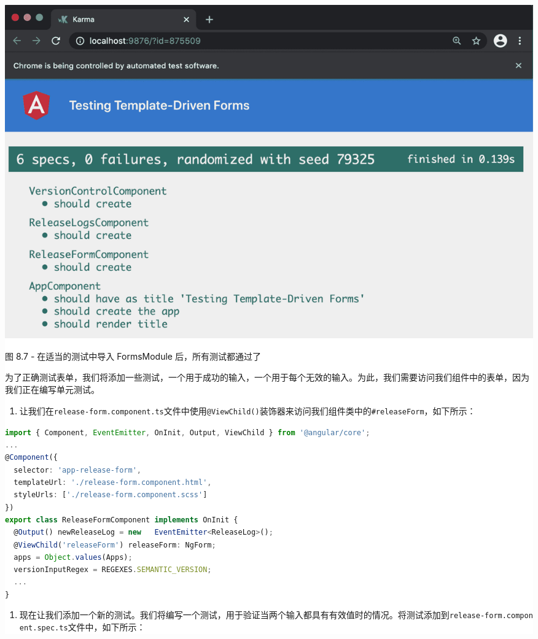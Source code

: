 ![图 8.7 - 在适当的测试中导入 FormsModule 后，所有测试都通过了](img/Figure_8.7_B15150.jpg)

图 8.7 - 在适当的测试中导入 FormsModule 后，所有测试都通过了

为了正确测试表单，我们将添加一些测试，一个用于成功的输入，一个用于每个无效的输入。为此，我们需要访问我们组件中的表单，因为我们正在编写单元测试。

1.  让我们在`release-form.component.ts`文件中使用`@ViewChild()`装饰器来访问我们组件类中的`#releaseForm`，如下所示：

```ts
import { Component, EventEmitter, OnInit, Output, ViewChild } from '@angular/core';
...
@Component({
  selector: 'app-release-form',
  templateUrl: './release-form.component.html',
  styleUrls: ['./release-form.component.scss']
})
export class ReleaseFormComponent implements OnInit {
  @Output() newReleaseLog = new   EventEmitter<ReleaseLog>();
  @ViewChild('releaseForm') releaseForm: NgForm;
  apps = Object.values(Apps);
  versionInputRegex = REGEXES.SEMANTIC_VERSION;
  ...
}
```

1.  现在让我们添加一个新的测试。我们将编写一个测试，用于验证当两个输入都具有有效值时的情况。将测试添加到`release-form.component.spec.ts`文件中，如下所示：
